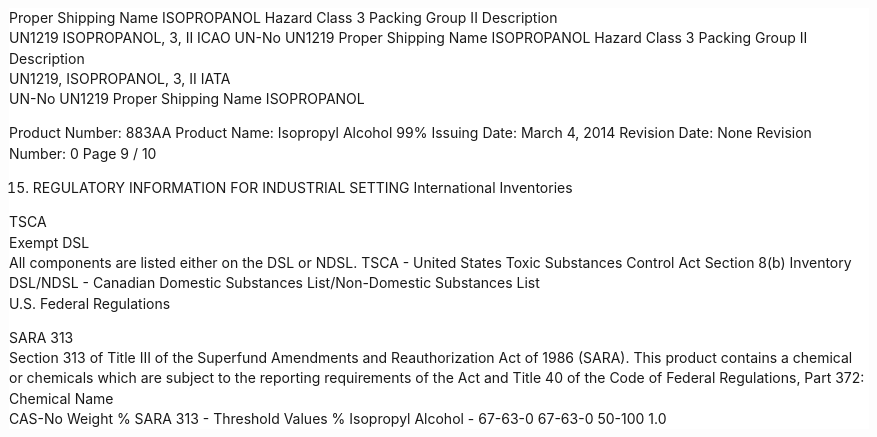 Proper Shipping Name 
ISOPROPANOL 
Hazard Class 
3 
Packing Group 
II 
Description  
UN1219 ISOPROPANOL, 3, II 
ICAO 
UN-No 
UN1219 
Proper Shipping Name 
ISOPROPANOL 
Hazard Class 
3 
Packing Group 
II 
Description  
UN1219, ISOPROPANOL, 3, II 
IATA  
UN-No 
UN1219 
Proper Shipping Name 
ISOPROPANOL 
 
  
Product Number:  883AA 
Product Name: Isopropyl Alcohol 99%
Issuing Date:  March 4, 2014 
Revision Date:  None 
Revision Number:  0
Page  9 / 10 
  
 
15. REGULATORY INFORMATION FOR INDUSTRIAL SETTING 
International Inventories  
  
TSCA  
Exempt 
DSL  
All components are listed either on the DSL or NDSL. 
TSCA - United States Toxic Substances Control Act Section 8(b) Inventory 
DSL/NDSL - Canadian Domestic Substances List/Non-Domestic Substances List  
U.S. Federal Regulations  
 
SARA 313  
Section 313 of Title III of the Superfund Amendments and Reauthorization Act of 1986 (SARA). This product contains a chemical or 
chemicals which are subject to the reporting requirements of the Act and Title 40 of the Code of Federal Regulations, Part 372: 
Chemical Name  
CAS-No 
Weight % 
SARA 313 - Threshold 
Values % 
Isopropyl Alcohol - 67-63-0 
67-63-0 
50-100 
1.0 
 